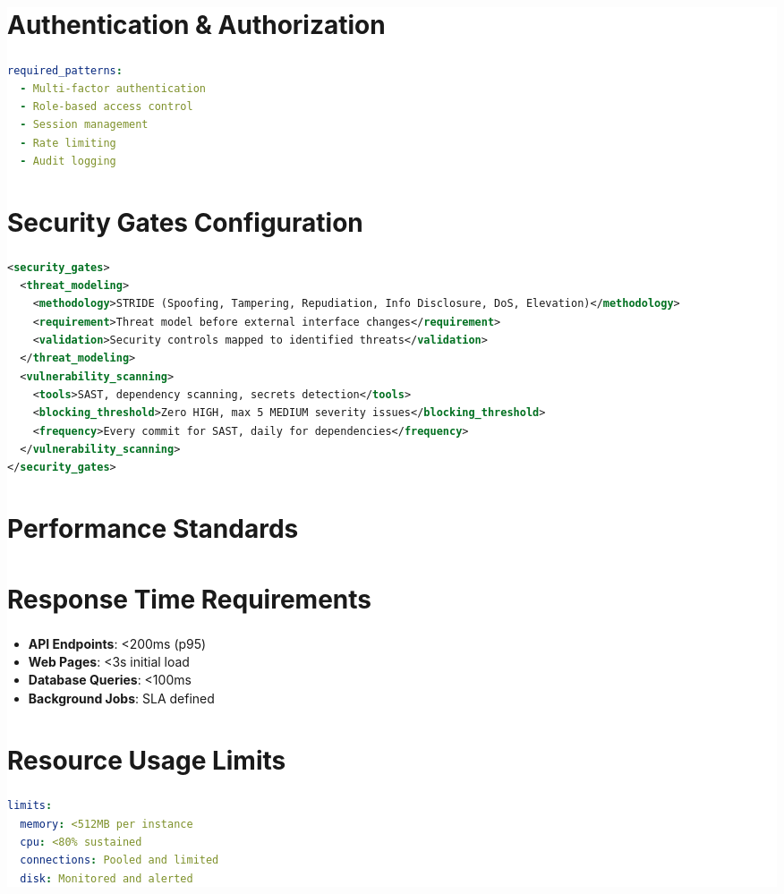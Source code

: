 
# Authentication & Authorization
```yaml
required_patterns:
  - Multi-factor authentication
  - Role-based access control
  - Session management
  - Rate limiting
  - Audit logging
```


# Security Gates Configuration
```xml
<security_gates>
  <threat_modeling>
    <methodology>STRIDE (Spoofing, Tampering, Repudiation, Info Disclosure, DoS, Elevation)</methodology>
    <requirement>Threat model before external interface changes</requirement>
    <validation>Security controls mapped to identified threats</validation>
  </threat_modeling>
  <vulnerability_scanning>
    <tools>SAST, dependency scanning, secrets detection</tools>
    <blocking_threshold>Zero HIGH, max 5 MEDIUM severity issues</blocking_threshold>
    <frequency>Every commit for SAST, daily for dependencies</frequency>
  </vulnerability_scanning>
</security_gates>
```


# Performance Standards


# Response Time Requirements
- **API Endpoints**: <200ms (p95)
- **Web Pages**: <3s initial load
- **Database Queries**: <100ms
- **Background Jobs**: SLA defined


# Resource Usage Limits
```yaml
limits:
  memory: <512MB per instance
  cpu: <80% sustained
  connections: Pooled and limited
  disk: Monitored and alerted
```
